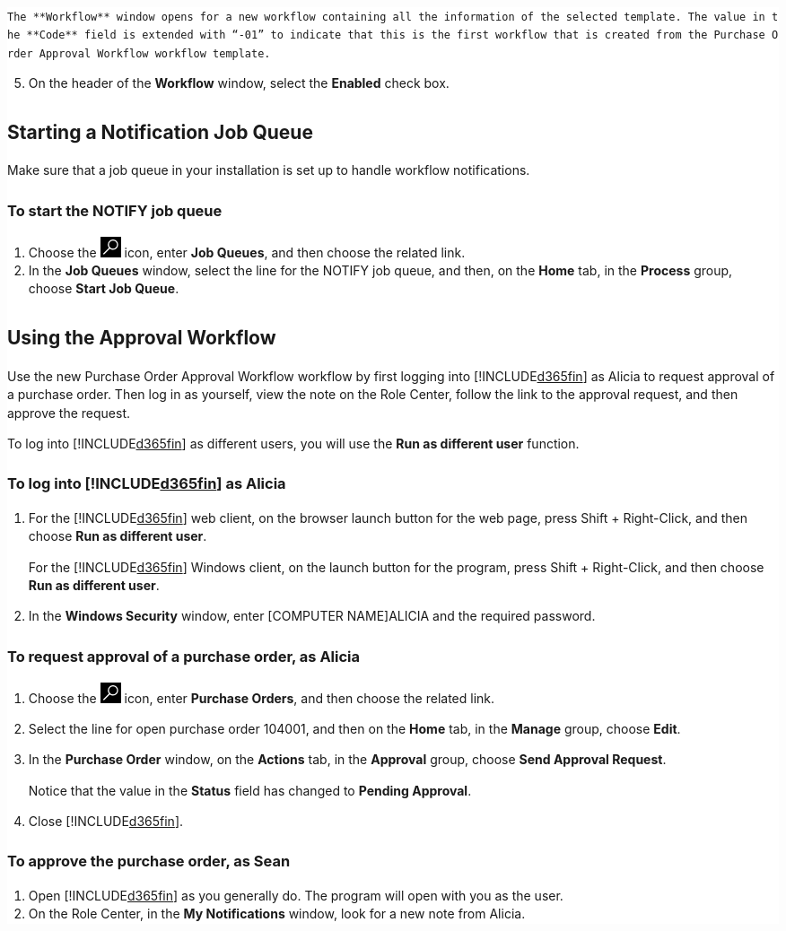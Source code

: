     The **Workflow** window opens for a new workflow containing all the information of the selected template. The value in the **Code** field is extended with “-01” to indicate that this is the first workflow that is created from the Purchase Order Approval Workflow workflow template.  
5.  On the header of the **Workflow** window, select the **Enabled** check box.  

## Starting a Notification Job Queue  
Make sure that a job queue in your installation is set up to handle workflow notifications.  

### To start the NOTIFY job queue  
1.  Choose the ![Search for Page or Report](media/ui-search/search_small.png "Search for Page or Report icon") icon, enter **Job Queues**, and then choose the related link.  
2.  In the **Job Queues** window, select the line for the NOTIFY job queue, and then, on the **Home** tab, in the **Process** group, choose **Start Job Queue**.  

## Using the Approval Workflow  
Use the new Purchase Order Approval Workflow workflow by first logging into [!INCLUDE[d365fin](includes/d365fin_md.md)] as Alicia to request approval of a purchase order. Then log in as yourself, view the note on the Role Center, follow the link to the approval request, and then approve the request.  

To log into [!INCLUDE[d365fin](includes/d365fin_md.md)] as different users, you will use the **Run as different user** function.  

### To log into [!INCLUDE[d365fin](includes/d365fin_md.md)] as Alicia  

1.  For the [!INCLUDE[d365fin](includes/d365fin_md.md)] web client, on the browser launch button for the web page, press Shift + Right-Click, and then choose **Run as different user**.  

    For the [!INCLUDE[d365fin](includes/d365fin_md.md)] Windows client, on the launch button for the program, press Shift + Right-Click, and then choose **Run as different user**.  

2.  In the **Windows Security** window, enter [COMPUTER NAME]ALICIA and the required password.  

### To request approval of a purchase order, as Alicia  

1.  Choose the ![Search for Page or Report](media/ui-search/search_small.png "Search for Page or Report icon") icon, enter **Purchase Orders**, and then choose the related link.  
2.  Select the line for open purchase order 104001, and then on the **Home** tab, in the **Manage** group, choose **Edit**.  
3.  In the **Purchase Order** window, on the **Actions** tab, in the **Approval** group, choose **Send Approval Request**.  

    Notice that the value in the **Status** field has changed to **Pending Approval**.  

4.  Close [!INCLUDE[d365fin](includes/d365fin_md.md)].  

### To approve the purchase order, as Sean  

1.  Open [!INCLUDE[d365fin](includes/d365fin_md.md)] as you generally do. The program will open with you as the user.  
2.  On the Role Center, in the **My Notifications** window, look for a new note from Alicia.  
